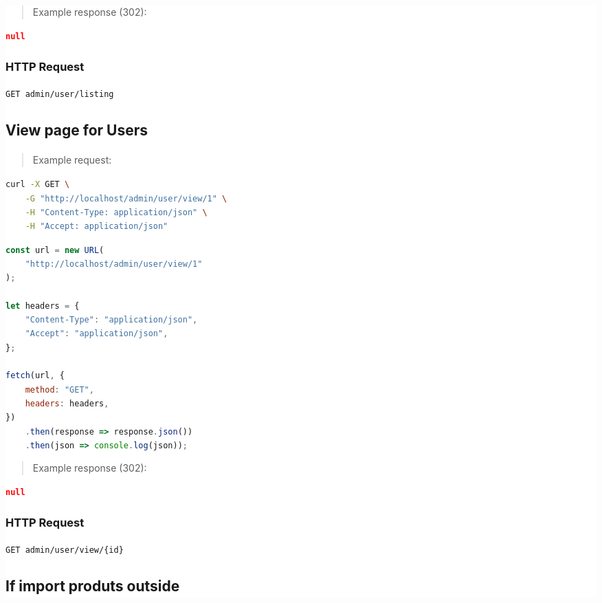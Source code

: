 
> Example response (302):

```json
null
```

### HTTP Request
`GET admin/user/listing`





## View page for Users

> Example request:

```bash
curl -X GET \
    -G "http://localhost/admin/user/view/1" \
    -H "Content-Type: application/json" \
    -H "Accept: application/json"
```

```javascript
const url = new URL(
    "http://localhost/admin/user/view/1"
);

let headers = {
    "Content-Type": "application/json",
    "Accept": "application/json",
};

fetch(url, {
    method: "GET",
    headers: headers,
})
    .then(response => response.json())
    .then(json => console.log(json));
```


> Example response (302):

```json
null
```

### HTTP Request
`GET admin/user/view/{id}`





## If import produts outside
